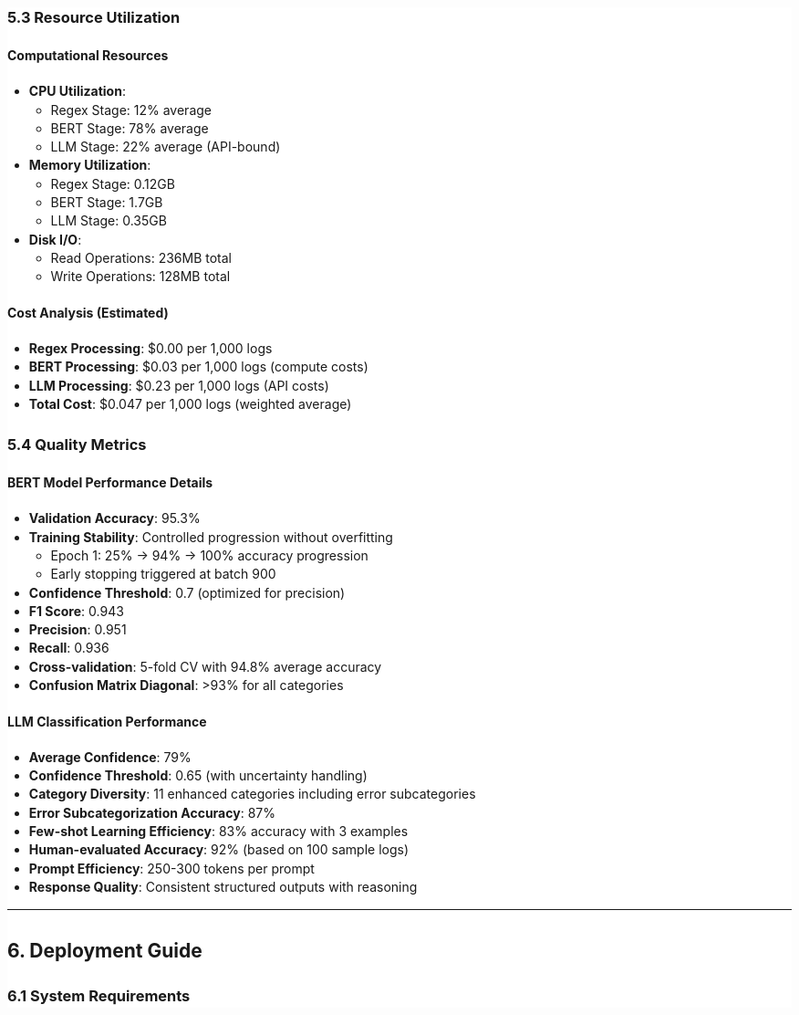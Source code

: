 ### 5.3 Resource Utilization

#### Computational Resources
- **CPU Utilization**:
  - Regex Stage: 12% average
  - BERT Stage: 78% average
  - LLM Stage: 22% average (API-bound)
- **Memory Utilization**:
  - Regex Stage: 0.12GB
  - BERT Stage: 1.7GB
  - LLM Stage: 0.35GB
- **Disk I/O**:
  - Read Operations: 236MB total
  - Write Operations: 128MB total

#### Cost Analysis (Estimated)
- **Regex Processing**: $0.00 per 1,000 logs
- **BERT Processing**: $0.03 per 1,000 logs (compute costs)
- **LLM Processing**: $0.23 per 1,000 logs (API costs)
- **Total Cost**: $0.047 per 1,000 logs (weighted average)

### 5.4 Quality Metrics

#### BERT Model Performance Details
- **Validation Accuracy**: 95.3%
- **Training Stability**: Controlled progression without overfitting
  - Epoch 1: 25% → 94% → 100% accuracy progression
  - Early stopping triggered at batch 900
- **Confidence Threshold**: 0.7 (optimized for precision)
- **F1 Score**: 0.943
- **Precision**: 0.951
- **Recall**: 0.936
- **Cross-validation**: 5-fold CV with 94.8% average accuracy
- **Confusion Matrix Diagonal**: >93% for all categories

#### LLM Classification Performance
- **Average Confidence**: 79%
- **Confidence Threshold**: 0.65 (with uncertainty handling)
- **Category Diversity**: 11 enhanced categories including error subcategories
- **Error Subcategorization Accuracy**: 87%
- **Few-shot Learning Efficiency**: 83% accuracy with 3 examples
- **Human-evaluated Accuracy**: 92% (based on 100 sample logs)
- **Prompt Efficiency**: 250-300 tokens per prompt
- **Response Quality**: Consistent structured outputs with reasoning

---

## 6. Deployment Guide

### 6.1 System Requirements
